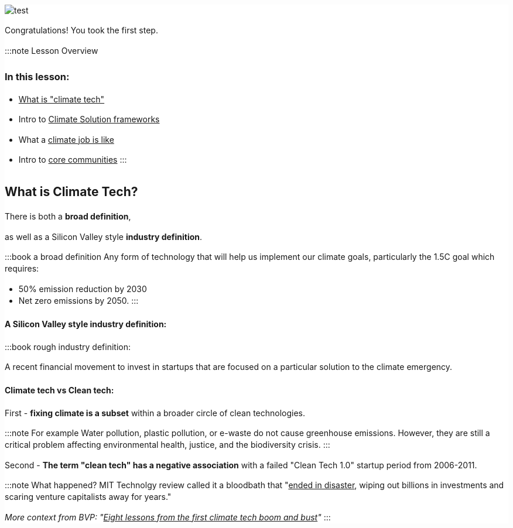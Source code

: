 ![test](/img/welcome-aboard.jpg) 

Congratulations! You took the first step.

:::note Lesson Overview
### In this lesson:
- [What is "climate tech"](#what-is-climate-tech)

- Intro to [Climate Solution frameworks](#solution-frameworks)

- What a [climate job is like](#what-is-a-climate-job-like)

- Intro to [core communities](#core-communities)
:::

## What is Climate Tech?

There is both a **broad definition**, 

as well as a Silicon Valley style **industry definition**.

:::book a broad definition
Any form of technology that will help us implement our climate goals, particularly the 1.5C goal which requires:

- 50% emission reduction by 2030
- Net zero emissions by 2050.
:::

#### A Silicon Valley style industry definition:

:::book rough industry definition:

A recent financial movement to invest in startups that are focused on a particular solution to the climate emergency.

#### Climate tech vs Clean tech:

First - **fixing climate is a subset** within a broader circle of clean technologies.

:::note For example
Water pollution, plastic pollution, or e-waste do not cause greenhouse emissions. However, they are still a critical problem affecting environmental health, justice, and the biodiversity crisis.
:::

Second - **The term "clean tech" has a negative association** with a failed "Clean Tech 1.0" startup period from 2006-2011. 

:::note What happened?
MIT Technolgy review called it a bloodbath that "[ended in disaster](https://www.technologyreview.com/2020/11/30/1012660/venture-capital-clean-tech-boom-biden/), wiping out billions in investments and scaring venture capitalists away for years."

_More context from BVP: "[Eight lessons from the first climate tech boom and bust](https://www.bvp.com/atlas/eight-lessons-from-the-first-climate-tech-boom-and-bust)"_
:::
